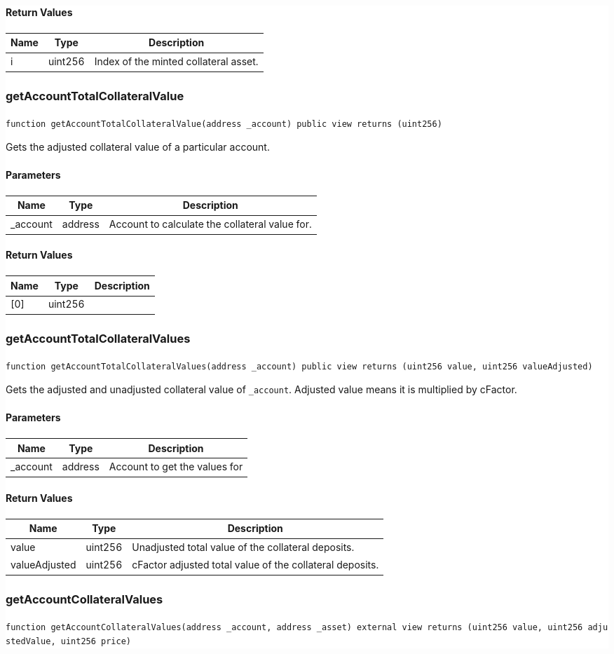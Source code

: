 #### Return Values

| Name | Type | Description |
| ---- | ---- | ----------- |
| i | uint256 | Index of the minted collateral asset. |

### getAccountTotalCollateralValue

```solidity
function getAccountTotalCollateralValue(address _account) public view returns (uint256)
```

Gets the adjusted collateral value of a particular account.

#### Parameters

| Name | Type | Description |
| ---- | ---- | ----------- |
| _account | address | Account to calculate the collateral value for. |

#### Return Values

| Name | Type | Description |
| ---- | ---- | ----------- |
| [0] | uint256 |  |

### getAccountTotalCollateralValues

```solidity
function getAccountTotalCollateralValues(address _account) public view returns (uint256 value, uint256 valueAdjusted)
```

Gets the adjusted and unadjusted collateral value of `_account`.
Adjusted value means it is multiplied by cFactor.

#### Parameters

| Name | Type | Description |
| ---- | ---- | ----------- |
| _account | address | Account to get the values for |

#### Return Values

| Name | Type | Description |
| ---- | ---- | ----------- |
| value | uint256 | Unadjusted total value of the collateral deposits. |
| valueAdjusted | uint256 | cFactor adjusted total value of the collateral deposits. |

### getAccountCollateralValues

```solidity
function getAccountCollateralValues(address _account, address _asset) external view returns (uint256 value, uint256 adjustedValue, uint256 price)
```

